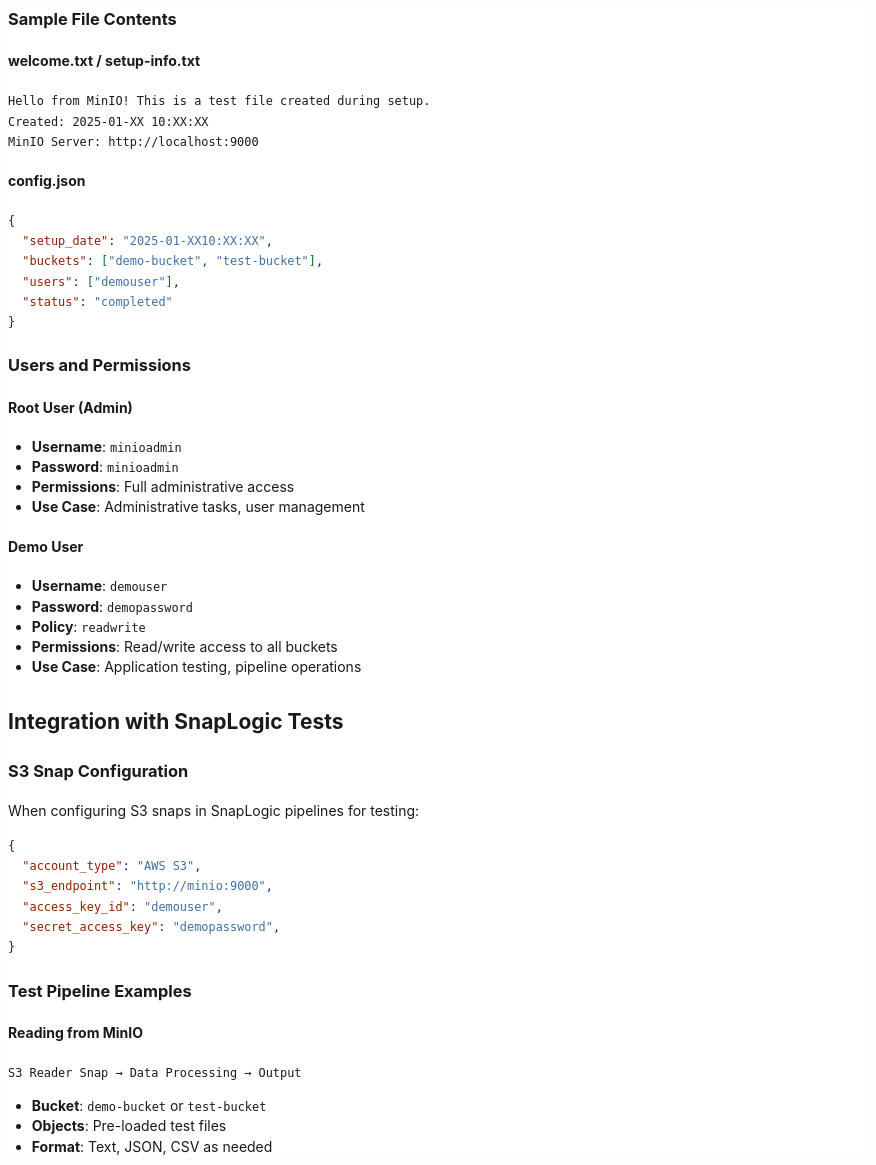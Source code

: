### Sample File Contents

#### welcome.txt / setup-info.txt
```
Hello from MinIO! This is a test file created during setup.
Created: 2025-01-XX 10:XX:XX
MinIO Server: http://localhost:9000
```

#### config.json
```json
{
  "setup_date": "2025-01-XX10:XX:XX",
  "buckets": ["demo-bucket", "test-bucket"],
  "users": ["demouser"],
  "status": "completed"
}
```

### Users and Permissions

#### Root User (Admin)
- **Username**: `minioadmin`
- **Password**: `minioadmin`
- **Permissions**: Full administrative access
- **Use Case**: Administrative tasks, user management

#### Demo User
- **Username**: `demouser`
- **Password**: `demopassword`
- **Policy**: `readwrite`
- **Permissions**: Read/write access to all buckets
- **Use Case**: Application testing, pipeline operations

## Integration with SnapLogic Tests

### S3 Snap Configuration

When configuring S3 snaps in SnapLogic pipelines for testing:

```json
{
  "account_type": "AWS S3",
  "s3_endpoint": "http://minio:9000",
  "access_key_id": "demouser",
  "secret_access_key": "demopassword",
}
```

### Test Pipeline Examples

#### Reading from MinIO
```
S3 Reader Snap → Data Processing → Output
```
- **Bucket**: `demo-bucket` or `test-bucket`
- **Objects**: Pre-loaded test files
- **Format**: Text, JSON, CSV as needed
